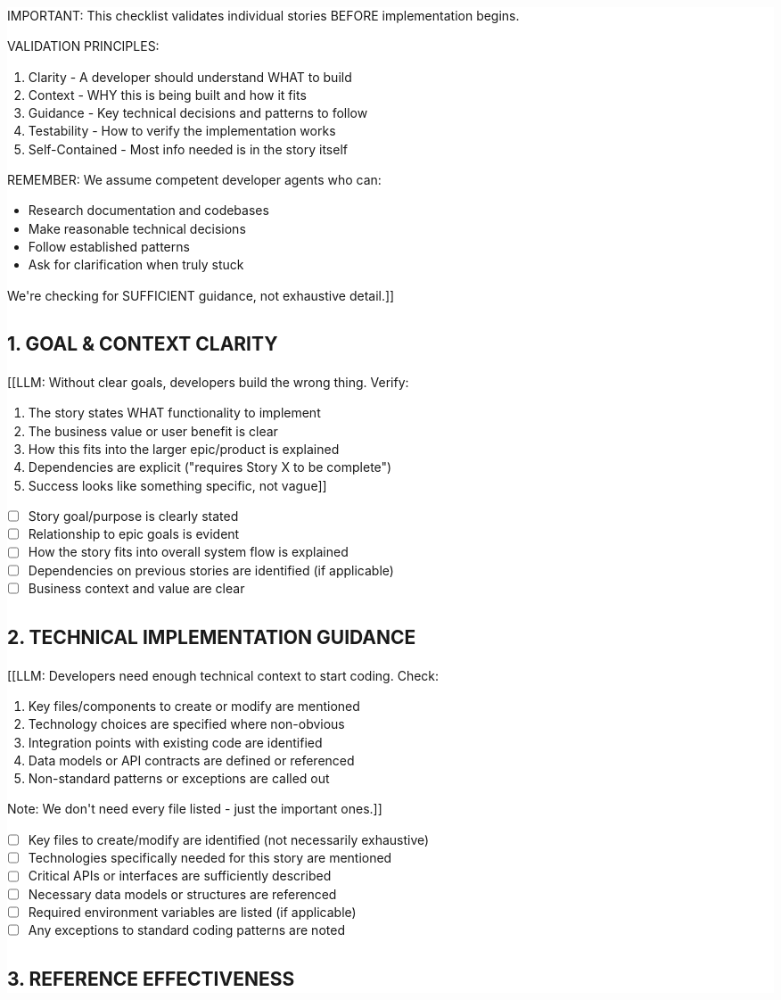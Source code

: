 IMPORTANT: This checklist validates individual stories BEFORE implementation begins.

VALIDATION PRINCIPLES:

1. Clarity - A developer should understand WHAT to build
2. Context - WHY this is being built and how it fits
3. Guidance - Key technical decisions and patterns to follow
4. Testability - How to verify the implementation works
5. Self-Contained - Most info needed is in the story itself

REMEMBER: We assume competent developer agents who can:

- Research documentation and codebases
- Make reasonable technical decisions
- Follow established patterns
- Ask for clarification when truly stuck

We're checking for SUFFICIENT guidance, not exhaustive detail.]]

## 1. GOAL & CONTEXT CLARITY

[[LLM: Without clear goals, developers build the wrong thing. Verify:

1. The story states WHAT functionality to implement
2. The business value or user benefit is clear
3. How this fits into the larger epic/product is explained
4. Dependencies are explicit ("requires Story X to be complete")
5. Success looks like something specific, not vague]]

- [ ] Story goal/purpose is clearly stated
- [ ] Relationship to epic goals is evident
- [ ] How the story fits into overall system flow is explained
- [ ] Dependencies on previous stories are identified (if applicable)
- [ ] Business context and value are clear

## 2. TECHNICAL IMPLEMENTATION GUIDANCE

[[LLM: Developers need enough technical context to start coding. Check:

1. Key files/components to create or modify are mentioned
2. Technology choices are specified where non-obvious
3. Integration points with existing code are identified
4. Data models or API contracts are defined or referenced
5. Non-standard patterns or exceptions are called out

Note: We don't need every file listed - just the important ones.]]

- [ ] Key files to create/modify are identified (not necessarily exhaustive)
- [ ] Technologies specifically needed for this story are mentioned
- [ ] Critical APIs or interfaces are sufficiently described
- [ ] Necessary data models or structures are referenced
- [ ] Required environment variables are listed (if applicable)
- [ ] Any exceptions to standard coding patterns are noted

## 3. REFERENCE EFFECTIVENESS
